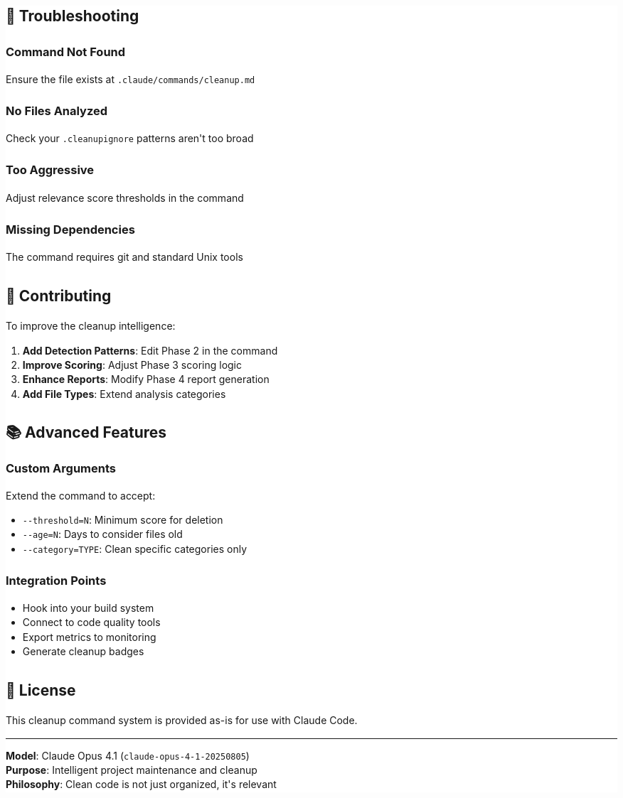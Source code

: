 ## 🔧 Troubleshooting

### Command Not Found
Ensure the file exists at `.claude/commands/cleanup.md`

### No Files Analyzed
Check your `.cleanupignore` patterns aren't too broad

### Too Aggressive
Adjust relevance score thresholds in the command

### Missing Dependencies
The command requires git and standard Unix tools

## 🤝 Contributing

To improve the cleanup intelligence:

1. **Add Detection Patterns**: Edit Phase 2 in the command
2. **Improve Scoring**: Adjust Phase 3 scoring logic
3. **Enhance Reports**: Modify Phase 4 report generation
4. **Add File Types**: Extend analysis categories

## 📚 Advanced Features

### Custom Arguments
Extend the command to accept:
- `--threshold=N`: Minimum score for deletion
- `--age=N`: Days to consider files old
- `--category=TYPE`: Clean specific categories only

### Integration Points
- Hook into your build system
- Connect to code quality tools
- Export metrics to monitoring
- Generate cleanup badges

## 📄 License

This cleanup command system is provided as-is for use with Claude Code.

---

**Model**: Claude Opus 4.1 (`claude-opus-4-1-20250805`)  
**Purpose**: Intelligent project maintenance and cleanup  
**Philosophy**: Clean code is not just organized, it's relevant

